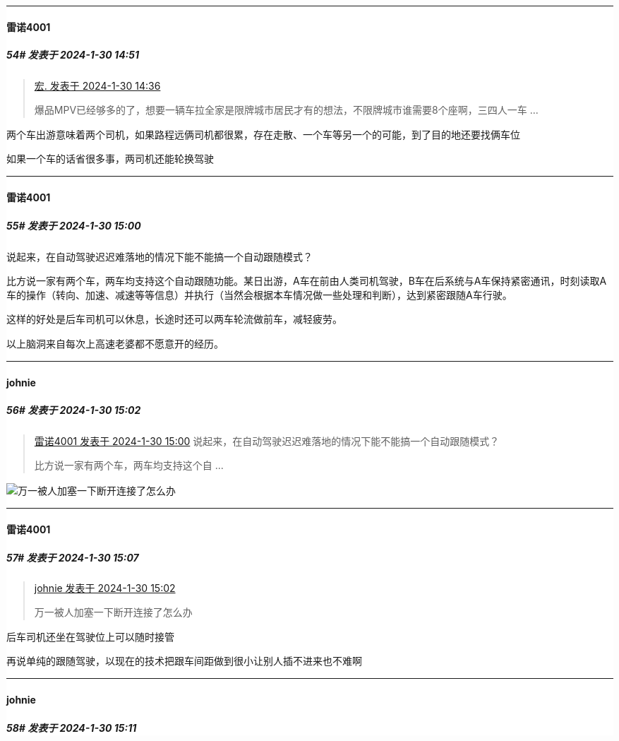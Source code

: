 *****

####  雷诺4001  
##### 54#       发表于 2024-1-30 14:51

<blockquote><a href="httphttps://bbs.saraba1st.com/2b/forum.php?mod=redirect&amp;goto=findpost&amp;pid=63828450&amp;ptid=2170058" target="_blank">宏. 发表于 2024-1-30 14:36</a>

爆品MPV已经够多的了，想要一辆车拉全家是限牌城市居民才有的想法，不限牌城市谁需要8个座啊，三四人一车 ...</blockquote>
两个车出游意味着两个司机，如果路程远俩司机都很累，存在走散、一个车等另一个的可能，到了目的地还要找俩车位

如果一个车的话省很多事，两司机还能轮换驾驶

*****

####  雷诺4001  
##### 55#       发表于 2024-1-30 15:00

说起来，在自动驾驶迟迟难落地的情况下能不能搞一个自动跟随模式？

比方说一家有两个车，两车均支持这个自动跟随功能。某日出游，A车在前由人类司机驾驶，B车在后系统与A车保持紧密通讯，时刻读取A车的操作（转向、加速、减速等等信息）并执行（当然会根据本车情况做一些处理和判断），达到紧密跟随A车行驶。

这样的好处是后车司机可以休息，长途时还可以两车轮流做前车，减轻疲劳。

以上脑洞来自每次上高速老婆都不愿意开的经历。

*****

####  johnie  
##### 56#       发表于 2024-1-30 15:02

<blockquote><a href="httphttps://bbs.saraba1st.com/2b/forum.php?mod=redirect&amp;goto=findpost&amp;pid=63828697&amp;ptid=2170058" target="_blank">雷诺4001 发表于 2024-1-30 15:00</a>
说起来，在自动驾驶迟迟难落地的情况下能不能搞一个自动跟随模式？

比方说一家有两个车，两车均支持这个自 ...</blockquote>
<img src="https://static.saraba1st.com/image/smiley/face2017/067.png" referrerpolicy="no-referrer">万一被人加塞一下断开连接了怎么办

*****

####  雷诺4001  
##### 57#       发表于 2024-1-30 15:07

<blockquote><a href="httphttps://bbs.saraba1st.com/2b/forum.php?mod=redirect&amp;goto=findpost&amp;pid=63828727&amp;ptid=2170058" target="_blank">johnie 发表于 2024-1-30 15:02</a>

万一被人加塞一下断开连接了怎么办</blockquote>
后车司机还坐在驾驶位上可以随时接管

再说单纯的跟随驾驶，以现在的技术把跟车间距做到很小让别人插不进来也不难啊

*****

####  johnie  
##### 58#       发表于 2024-1-30 15:11
